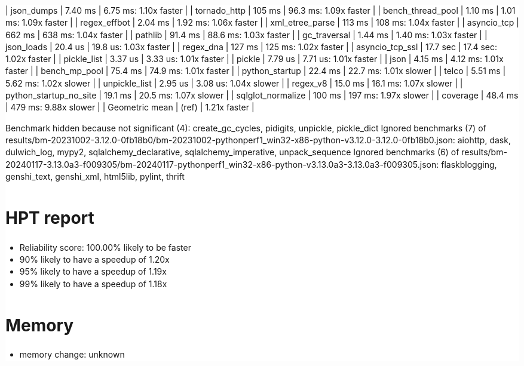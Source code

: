| json_dumps                 | 7.40 ms                                                         | 6.75 ms: 1.10x faster                                               |
| tornado_http               | 105 ms                                                          | 96.3 ms: 1.09x faster                                               |
| bench_thread_pool          | 1.10 ms                                                         | 1.01 ms: 1.09x faster                                               |
| regex_effbot               | 2.04 ms                                                         | 1.92 ms: 1.06x faster                                               |
| xml_etree_parse            | 113 ms                                                          | 108 ms: 1.04x faster                                                |
| asyncio_tcp                | 662 ms                                                          | 638 ms: 1.04x faster                                                |
| pathlib                    | 91.4 ms                                                         | 88.6 ms: 1.03x faster                                               |
| gc_traversal               | 1.44 ms                                                         | 1.40 ms: 1.03x faster                                               |
| json_loads                 | 20.4 us                                                         | 19.8 us: 1.03x faster                                               |
| regex_dna                  | 127 ms                                                          | 125 ms: 1.02x faster                                                |
| asyncio_tcp_ssl            | 17.7 sec                                                        | 17.4 sec: 1.02x faster                                              |
| pickle_list                | 3.37 us                                                         | 3.33 us: 1.01x faster                                               |
| pickle                     | 7.79 us                                                         | 7.71 us: 1.01x faster                                               |
| json                       | 4.15 ms                                                         | 4.12 ms: 1.01x faster                                               |
| bench_mp_pool              | 75.4 ms                                                         | 74.9 ms: 1.01x faster                                               |
| python_startup             | 22.4 ms                                                         | 22.7 ms: 1.01x slower                                               |
| telco                      | 5.51 ms                                                         | 5.62 ms: 1.02x slower                                               |
| unpickle_list              | 2.95 us                                                         | 3.08 us: 1.04x slower                                               |
| regex_v8                   | 15.0 ms                                                         | 16.1 ms: 1.07x slower                                               |
| python_startup_no_site     | 19.1 ms                                                         | 20.5 ms: 1.07x slower                                               |
| sqlglot_normalize          | 100 ms                                                          | 197 ms: 1.97x slower                                                |
| coverage                   | 48.4 ms                                                         | 479 ms: 9.88x slower                                                |
| Geometric mean             | (ref)                                                           | 1.21x faster                                                        |

Benchmark hidden because not significant (4): create_gc_cycles, pidigits, unpickle, pickle_dict
Ignored benchmarks (7) of results/bm-20231002-3.12.0-0fb18b0/bm-20231002-pythonperf1_win32-x86-python-v3.12.0-3.12.0-0fb18b0.json: aiohttp, dask, dulwich_log, mypy2, sqlalchemy_declarative, sqlalchemy_imperative, unpack_sequence
Ignored benchmarks (6) of results/bm-20240117-3.13.0a3-f009305/bm-20240117-pythonperf1_win32-x86-python-v3.13.0a3-3.13.0a3-f009305.json: flaskblogging, genshi_text, genshi_xml, html5lib, pylint, thrift

# HPT report

- Reliability score: 100.00% likely to be faster
- 90% likely to have a speedup of 1.20x
- 95% likely to have a speedup of 1.19x
- 99% likely to have a speedup of 1.18x

# Memory
- memory change: unknown